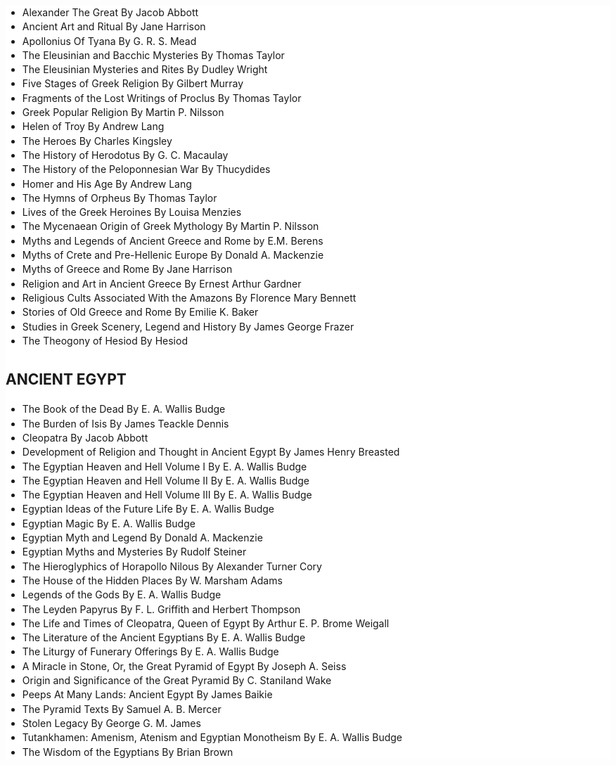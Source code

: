 - Alexander The Great By Jacob Abbott
- Ancient Art and Ritual By Jane Harrison
- Apollonius Of Tyana By G. R. S. Mead
- The Eleusinian and Bacchic Mysteries By Thomas Taylor
- The Eleusinian Mysteries and Rites By Dudley Wright
- Five Stages of Greek Religion By Gilbert Murray
- Fragments of the Lost Writings of Proclus By Thomas Taylor
- Greek Popular Religion By Martin P. Nilsson
- Helen of Troy By Andrew Lang
- The Heroes By Charles Kingsley
- The History of Herodotus By G. C. Macaulay
- The History of the Peloponnesian War By Thucydides
- Homer and His Age By Andrew Lang
- The Hymns of Orpheus By Thomas Taylor
- Lives of the Greek Heroines By Louisa Menzies
- The Mycenaean Origin of Greek Mythology By Martin P. Nilsson
- Myths and Legends of Ancient Greece and Rome by E.M. Berens
- Myths of Crete and Pre-Hellenic Europe By Donald A. Mackenzie
- Myths of Greece and Rome By Jane Harrison
- Religion and Art in Ancient Greece By Ernest Arthur Gardner
- Religious Cults Associated With the Amazons By Florence Mary Bennett
- Stories of Old Greece and Rome By Emilie K. Baker
- Studies in Greek Scenery, Legend and History By James George Frazer
- The Theogony of Hesiod By Hesiod

## ANCIENT EGYPT

- The Book of the Dead By E. A. Wallis Budge
- The Burden of Isis By James Teackle Dennis
- Cleopatra By Jacob Abbott
- Development of Religion and Thought in Ancient Egypt By James Henry Breasted
- The Egyptian Heaven and Hell Volume I By E. A. Wallis Budge
- The Egyptian Heaven and Hell Volume II By E. A. Wallis Budge
- The Egyptian Heaven and Hell Volume III By E. A. Wallis Budge
- Egyptian Ideas of the Future Life By E. A. Wallis Budge
- Egyptian Magic By E. A. Wallis Budge
- Egyptian Myth and Legend By Donald A. Mackenzie
- Egyptian Myths and Mysteries By Rudolf Steiner
- The Hieroglyphics of Horapollo Nilous By Alexander Turner Cory
- The House of the Hidden Places By W. Marsham Adams
- Legends of the Gods By E. A. Wallis Budge
- The Leyden Papyrus By F. L. Griffith and Herbert Thompson
- The Life and Times of Cleopatra, Queen of Egypt By Arthur E. P. Brome Weigall
- The Literature of the Ancient Egyptians By E. A. Wallis Budge
- The Liturgy of Funerary Offerings By E. A. Wallis Budge
- A Miracle in Stone, Or, the Great Pyramid of Egypt By Joseph A. Seiss
- Origin and Significance of the Great Pyramid By C. Staniland Wake
- Peeps At Many Lands: Ancient Egypt By James Baikie
- The Pyramid Texts By Samuel A. B. Mercer
- Stolen Legacy By George G. M. James
- Tutankhamen: Amenism, Atenism and Egyptian Monotheism By E. A. Wallis Budge
- The Wisdom of the Egyptians By Brian Brown
